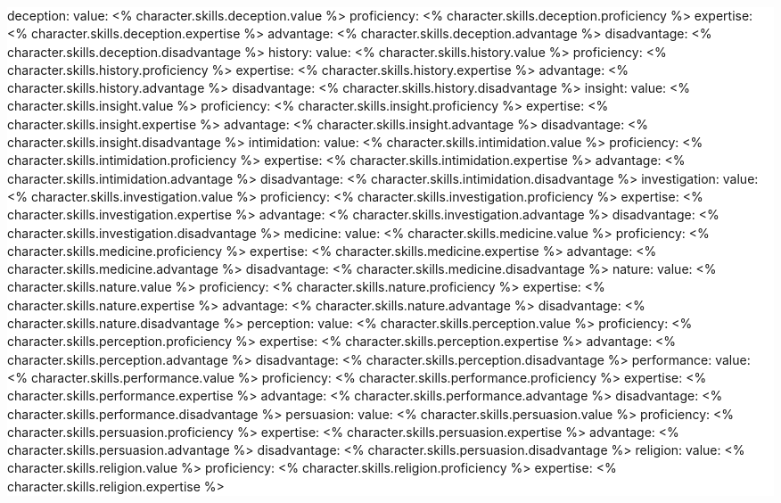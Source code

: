   deception:
    value: <% character.skills.deception.value %>
    proficiency: <% character.skills.deception.proficiency %>
    expertise: <% character.skills.deception.expertise %>
    advantage: <% character.skills.deception.advantage %>
    disadvantage: <% character.skills.deception.disadvantage %>
  history:
    value: <% character.skills.history.value %>
    proficiency: <% character.skills.history.proficiency %>
    expertise: <% character.skills.history.expertise %>
    advantage: <% character.skills.history.advantage %>
    disadvantage: <% character.skills.history.disadvantage %>
  insight:
    value: <% character.skills.insight.value %>
    proficiency: <% character.skills.insight.proficiency %>
    expertise: <% character.skills.insight.expertise %>
    advantage: <% character.skills.insight.advantage %>
    disadvantage: <% character.skills.insight.disadvantage %>
  intimidation:
    value: <% character.skills.intimidation.value %>
    proficiency: <% character.skills.intimidation.proficiency %>
    expertise: <% character.skills.intimidation.expertise %>
    advantage: <% character.skills.intimidation.advantage %>
    disadvantage: <% character.skills.intimidation.disadvantage %>
  investigation:
    value: <% character.skills.investigation.value %>
    proficiency: <% character.skills.investigation.proficiency %>
    expertise: <% character.skills.investigation.expertise %>
    advantage: <% character.skills.investigation.advantage %>
    disadvantage: <% character.skills.investigation.disadvantage %>
  medicine:
    value: <% character.skills.medicine.value %>
    proficiency: <% character.skills.medicine.proficiency %>
    expertise: <% character.skills.medicine.expertise %>
    advantage: <% character.skills.medicine.advantage %>
    disadvantage: <% character.skills.medicine.disadvantage %>
  nature:
    value: <% character.skills.nature.value %>
    proficiency: <% character.skills.nature.proficiency %>
    expertise: <% character.skills.nature.expertise %>
    advantage: <% character.skills.nature.advantage %>
    disadvantage: <% character.skills.nature.disadvantage %>
  perception:
    value: <% character.skills.perception.value %>
    proficiency: <% character.skills.perception.proficiency %>
    expertise: <% character.skills.perception.expertise %>
    advantage: <% character.skills.perception.advantage %>
    disadvantage: <% character.skills.perception.disadvantage %>
  performance:
    value: <% character.skills.performance.value %>
    proficiency: <% character.skills.performance.proficiency %>
    expertise: <% character.skills.performance.expertise %>
    advantage: <% character.skills.performance.advantage %>
    disadvantage: <% character.skills.performance.disadvantage %>
  persuasion:
    value: <% character.skills.persuasion.value %>
    proficiency: <% character.skills.persuasion.proficiency %>
    expertise: <% character.skills.persuasion.expertise %>
    advantage: <% character.skills.persuasion.advantage %>
    disadvantage: <% character.skills.persuasion.disadvantage %>
  religion:
    value: <% character.skills.religion.value %>
    proficiency: <% character.skills.religion.proficiency %>
    expertise: <% character.skills.religion.expertise %>